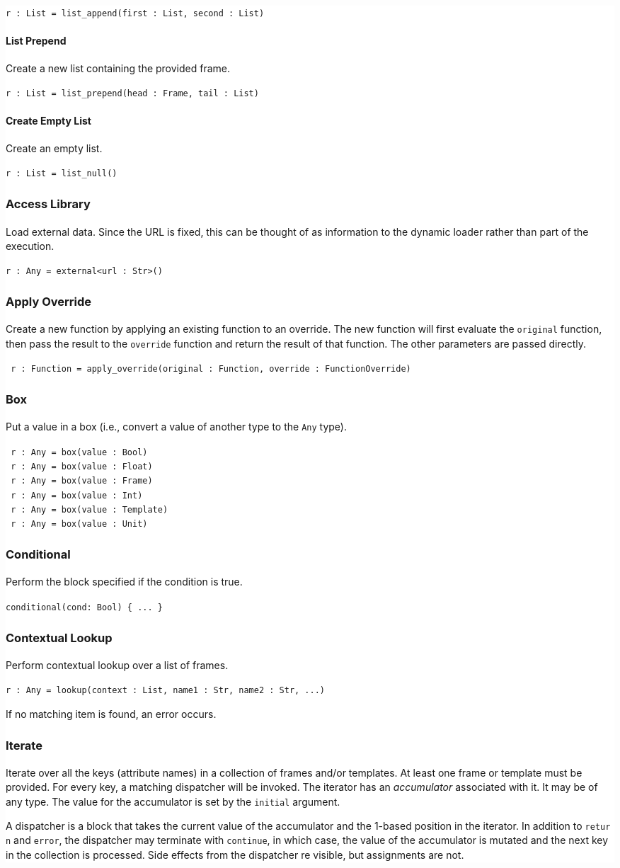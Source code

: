     r : List = list_append(first : List, second : List)

#### List Prepend
Create a new list containing the provided frame.

    r : List = list_prepend(head : Frame, tail : List)

#### Create Empty List
Create an empty list.

    r : List = list_null()

### Access Library
Load external data. Since the URL is fixed, this can be thought of as information to the dynamic loader rather than part of the execution.

    r : Any = external<url : Str>()

### Apply Override
Create a new function by applying an existing function to an override. The new function will first evaluate the `original` function, then pass the result to the `override` function and return the result of that function. The other parameters are passed directly.

     r : Function = apply_override(original : Function, override : FunctionOverride)

### Box
Put a value in a box (i.e., convert a value of another type to the `Any` type).

     r : Any = box(value : Bool)
     r : Any = box(value : Float)
     r : Any = box(value : Frame)
     r : Any = box(value : Int)
     r : Any = box(value : Template)
     r : Any = box(value : Unit)

### Conditional
Perform the block specified if the condition is true.

    conditional(cond: Bool) { ... }

### Contextual Lookup
Perform contextual lookup over a list of frames.

    r : Any = lookup(context : List, name1 : Str, name2 : Str, ...)

If no matching item is found, an error occurs.

### Iterate
Iterate over all the keys (attribute names) in a collection of frames and/or templates. At least one frame or template must be provided. For every key, a matching dispatcher will be invoked. The iterator has an _accumulator_ associated with it. It may be of any type. The value for the accumulator is set by the `initial` argument.

A dispatcher is a block that takes the current value of the accumulator and the 1-based position in the iterator. In addition to `return` and `error`, the dispatcher may terminate with `continue`, in which case, the value of the accumulator is mutated and the next key in the collection is processed. Side effects from the dispatcher re visible, but assignments are not.
